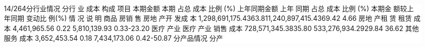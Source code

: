 14/264分行业情况
分行
业
成本
构成
项目
本期金额
本期
占总
成本
比例
(%)
上年同期金额
上年
同期
占总
成本
比例
(%)
本期金
额较上
年同期
变动比
例(%)
情
况
说
明
商品
房销
售
房地
产开
发成
本
1,298,691,175.4363.811,240,897,415.4369.42
4.66
房地
产租
赁
租赁
成本
4,461,965.56
0.22
5,810,139.93
0.33-23.20
医疗
产业
医疗
产业
销售
成本
728,571,345.3835.80
533,276,934.2929.84
36.62
其他
服务
成本
3,652,453.54
0.18
7,434,173.06
0.42-50.87
分产品情况
分产